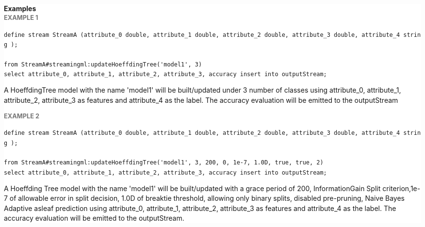 
<span id="examples" class="md-typeset" style="display: block; font-weight: bold;">Examples</span>
<span id="example-1" class="md-typeset" style="display: block; color: rgba(0, 0, 0, 0.54); font-size: 12.8px; font-weight: bold;">EXAMPLE 1</span>
```
define stream StreamA (attribute_0 double, attribute_1 double, attribute_2 double, attribute_3 double, attribute_4 string );

from StreamA#streamingml:updateHoeffdingTree('model1', 3) 
select attribute_0, attribute_1, attribute_2, attribute_3, accuracy insert into outputStream;
```
<p style="word-wrap: break-word">A HoeffdingTree model with the name 'model1' will be built/updated under 3 number of classes using attribute_0, attribute_1, attribute_2, attribute_3 as features and attribute_4 as the label. The accuracy evaluation will be emitted to the outputStream</p>

<span id="example-2" class="md-typeset" style="display: block; color: rgba(0, 0, 0, 0.54); font-size: 12.8px; font-weight: bold;">EXAMPLE 2</span>
```
define stream StreamA (attribute_0 double, attribute_1 double, attribute_2 double, attribute_3 double, attribute_4 string );

from StreamA#streamingml:updateHoeffdingTree('model1', 3, 200, 0, 1e-7, 1.0D, true, true, 2) 
select attribute_0, attribute_1, attribute_2, attribute_3, accuracy insert into outputStream;
```
<p style="word-wrap: break-word">A Hoeffding Tree model with the name 'model1' will be built/updated with a grace period of 200, InformationGain Split criterion,1e-7 of allowable error in split decision, 1.0D of breaktie threshold, allowing only binary splits, disabled pre-pruning, Naive Bayes Adaptive asleaf prediction using attribute_0, attribute_1, attribute_2, attribute_3 as features and attribute_4 as the label. The accuracy evaluation will be emitted to the outputStream.</p>

